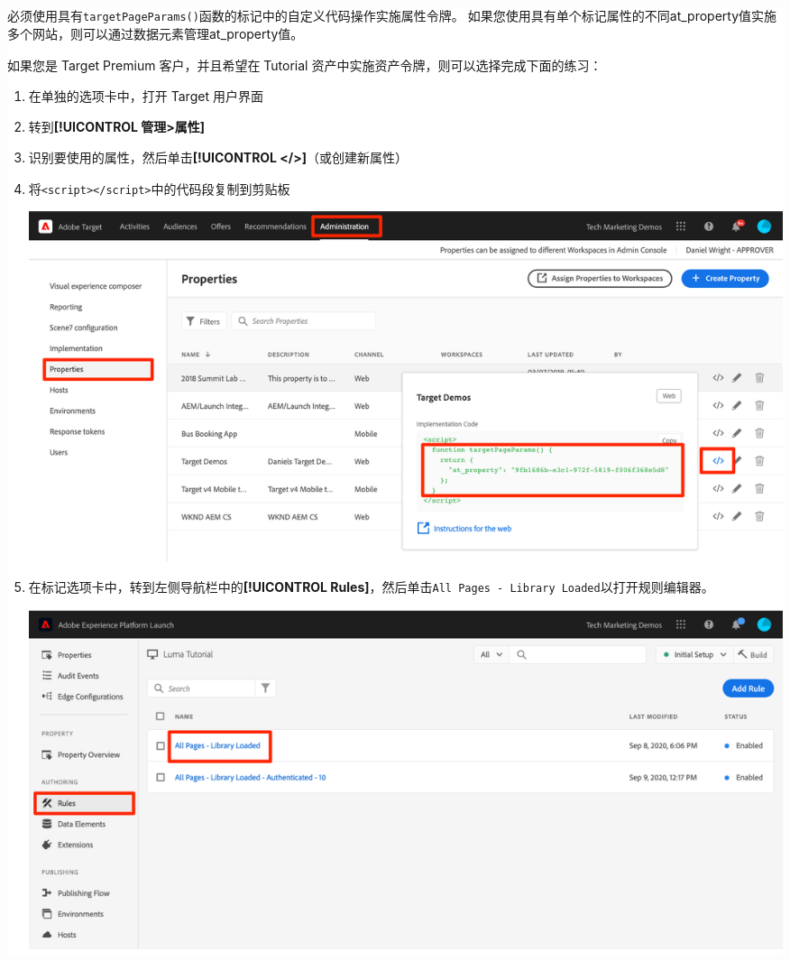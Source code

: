 
必须使用具有`targetPageParams()`函数的标记中的自定义代码操作实施属性令牌。 如果您使用具有单个标记属性的不同at_property值实施多个网站，则可以通过数据元素管理at_property值。

如果您是 Target Premium 客户，并且希望在 Tutorial 资产中实施资产令牌，则可以选择完成下面的练习：

1. 在单独的选项卡中，打开 Target 用户界面

1. 转到&#x200B;**[!UICONTROL 管理>属性]**

1. 识别要使用的属性，然后单击&#x200B;**[!UICONTROL &lt;/>]**（或创建新属性）

1. 将`<script></script>`中的代码段复制到剪贴板

   ![从 Adobe Target 界面获取资产令牌](images/target-addATProperty-targetProperties.png)

1. 在标记选项卡中，转到左侧导航栏中的&#x200B;**[!UICONTROL Rules]**，然后单击`All Pages - Library Loaded`以打开规则编辑器。

   ![打开 All Pages - Library Loaded 规则](images/target-editRule.png)
